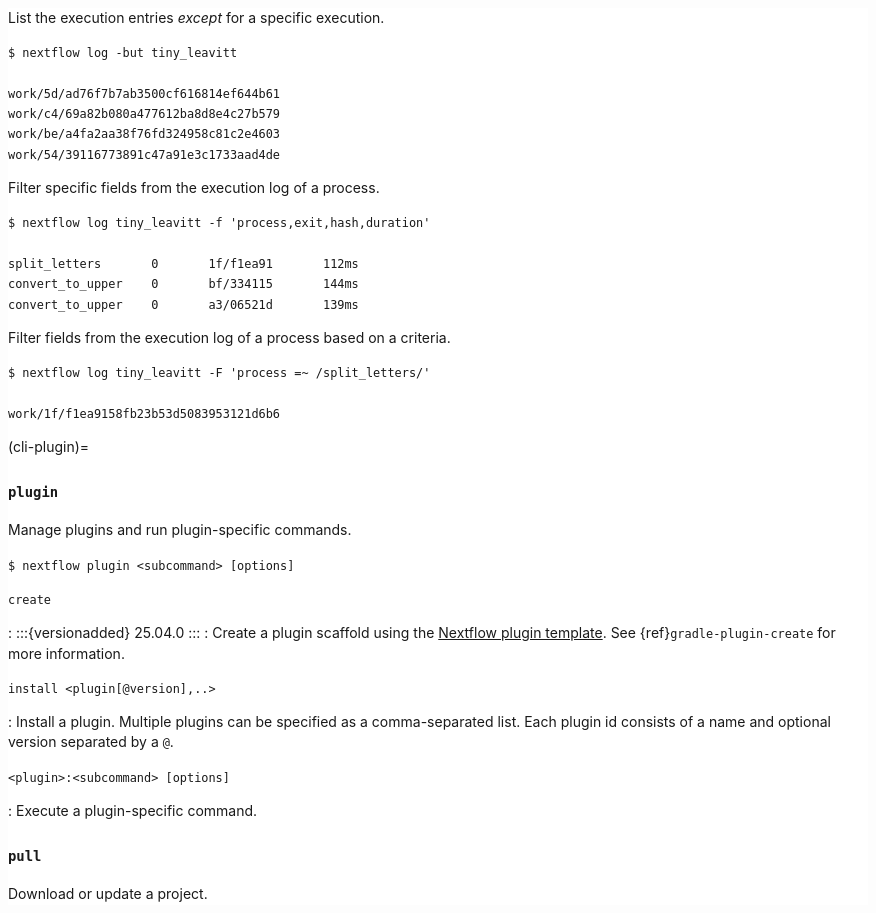 List the execution entries *except* for a specific execution.

```console
$ nextflow log -but tiny_leavitt

work/5d/ad76f7b7ab3500cf616814ef644b61
work/c4/69a82b080a477612ba8d8e4c27b579
work/be/a4fa2aa38f76fd324958c81c2e4603
work/54/39116773891c47a91e3c1733aad4de
```

Filter specific fields from the execution log of a process.

```console
$ nextflow log tiny_leavitt -f 'process,exit,hash,duration'

split_letters       0       1f/f1ea91       112ms
convert_to_upper    0       bf/334115       144ms
convert_to_upper    0       a3/06521d       139ms
```

Filter fields from the execution log of a process based on a criteria.

```console
$ nextflow log tiny_leavitt -F 'process =~ /split_letters/'

work/1f/f1ea9158fb23b53d5083953121d6b6
```

(cli-plugin)=

### `plugin`

Manage plugins and run plugin-specific commands.

```console
$ nextflow plugin <subcommand> [options]
```

`create`

: :::{versionadded} 25.04.0
  :::
: Create a plugin scaffold using the [Nextflow plugin template](https://github.com/nextflow-io/nf-plugin-template/). See {ref}`gradle-plugin-create` for more information.

`install <plugin[@version],..>`

: Install a plugin. Multiple plugins can be specified as a comma-separated list. Each plugin id consists of a name and optional version separated by a `@`.

`<plugin>:<subcommand> [options]`

: Execute a plugin-specific command.

### `pull`

Download or update a project.
